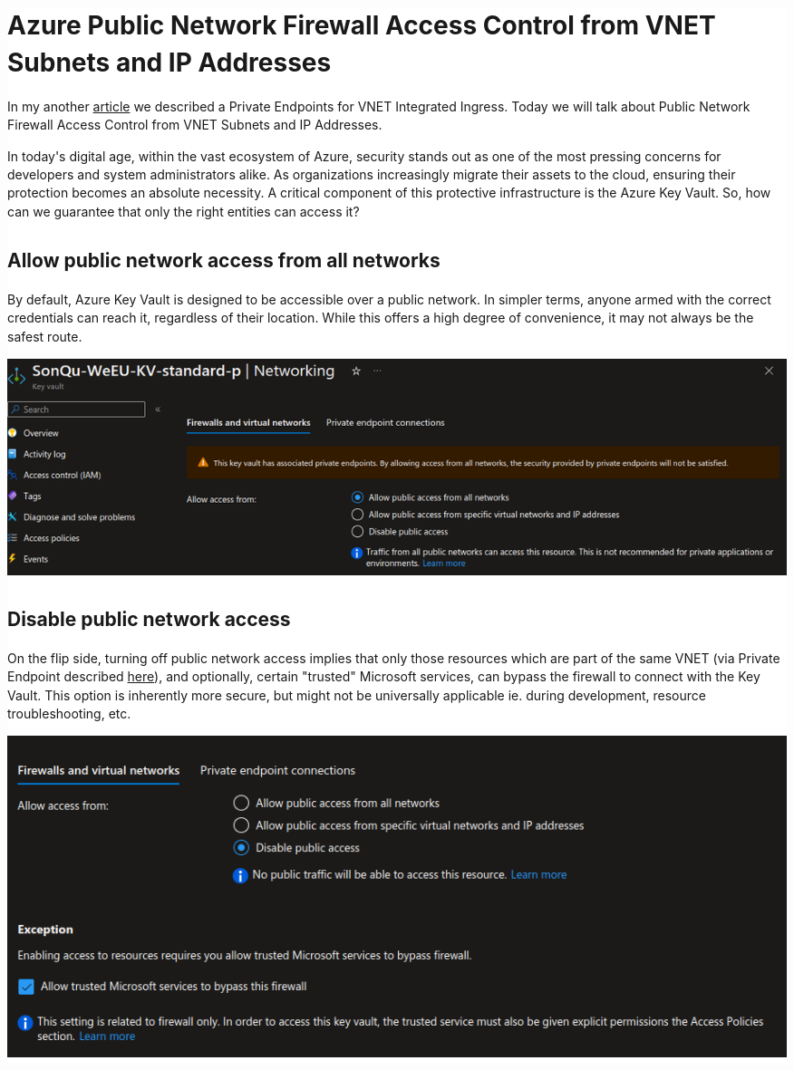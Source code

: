 # Azure Public Network Firewall Access Control from VNET Subnets and IP Addresses



In my another [article](/blog/azure/2023-10-01-azure-private-endpoint/) we described a Private Endpoints for VNET Integrated Ingress. Today we will talk about Public Network Firewall Access Control from VNET Subnets and IP Addresses.

In today's digital age, within the vast ecosystem of Azure, security stands out as one of the most pressing concerns for developers and system administrators alike. As organizations increasingly migrate their assets to the cloud, ensuring their protection becomes an absolute necessity. A critical component of this protective infrastructure is the Azure Key Vault. So, how can we guarantee that only the right entities can access it?


## Allow public network access from all networks

By default, Azure Key Vault is designed to be accessible over a public network. In simpler terms, anyone armed with the correct credentials can reach it, regardless of their location. While this offers a high degree of convenience, it may not always be the safest route.

![](images/2023-10-07-03-51-22.png)

## Disable public network access

On the flip side, turning off public network access implies that only those resources which are part of the same VNET (via Private Endpoint described [here](/blog/azure/2023-10-01-azure-private-endpoint/)), and optionally, certain "trusted" Microsoft services, can bypass the firewall to connect with the Key Vault. This option is inherently more secure, but might not be universally applicable ie. during development, resource troubleshooting, etc.

![](images/2023-10-07-03-52-04.png)
